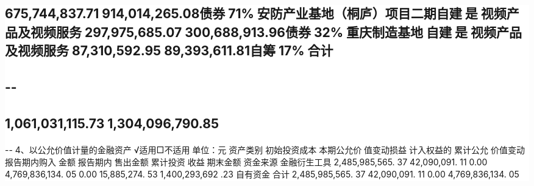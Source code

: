 675,744,837.71
914,014,265.08债券
71%
安防产业基地（桐庐）项目二期自建
是
视频产品及视频服务
297,975,685.07
300,688,913.96债券
32%
重庆制造基地
自建
是
视频产品及视频服务
87,310,592.95
89,393,611.81自筹
17%
合计
--
--
--
1,061,031,115.73
1,304,096,790.85
--
--
4、以公允价值计量的金融资产
√适用□不适用
单位：元
资产类别
初始投资成本
本期公允价
值变动损益
计入权益的
累计公允
价值变动
报告期内购入
金额
报告期内
售出金额
累计投资
收益
期末金额
资金来源
金融衍生工具
2,485,985,565.
37
42,090,091.
11
0.00
4,769,836,134.
05
0.00
15,885,274.
53
1,400,293,692
.23
自有资金
合计
2,485,985,565.
37
42,090,091.
11
0.00
4,769,836,134.
05